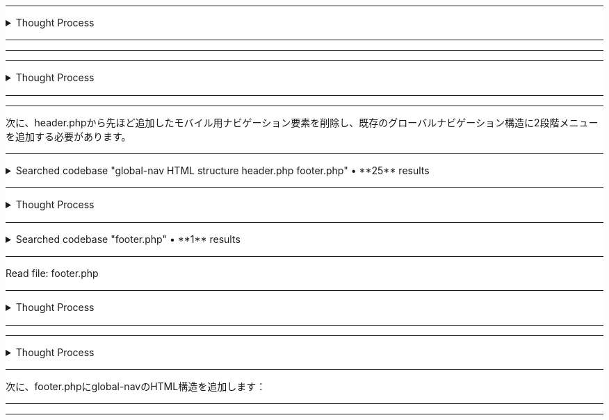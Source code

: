 

---

<think><details><summary>Thought Process</summary></details></think>

---



---



---

<think><details><summary>Thought Process</summary></details></think>

---



---

次に、header.phpから先ほど追加したモバイル用ナビゲーション要素を削除し、既存のグローバルナビゲーション構造に2段階メニューを追加する必要があります。

---

<details><summary>Searched codebase "global-nav HTML structure header.php footer.php" • **25** results</summary></details>

---

<think><details><summary>Thought Process</summary></details></think>

---

<details><summary>Searched codebase "footer.php" • **1** results</summary></details>

---

Read file: footer.php

---

<think><details><summary>Thought Process</summary></details></think>

---



---

<think><details><summary>Thought Process</summary></details></think>

---

次に、footer.phpにglobal-navのHTML構造を追加します：

---



---
